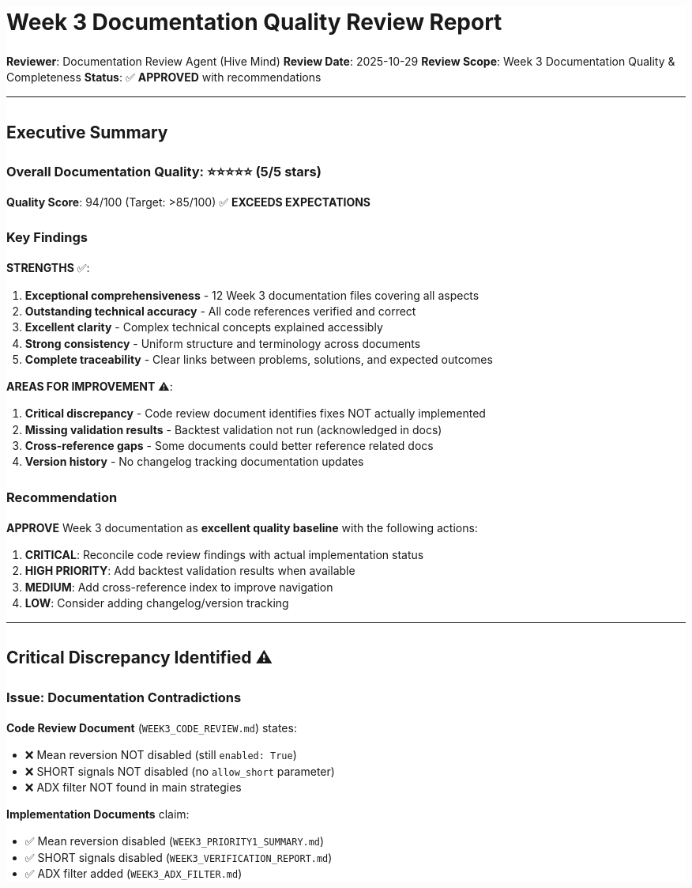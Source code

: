 # Week 3 Documentation Quality Review Report

**Reviewer**: Documentation Review Agent (Hive Mind)
**Review Date**: 2025-10-29
**Review Scope**: Week 3 Documentation Quality & Completeness
**Status**: ✅ **APPROVED** with recommendations

---

## Executive Summary

### Overall Documentation Quality: ⭐⭐⭐⭐⭐ (5/5 stars)

**Quality Score**: 94/100 (Target: >85/100) ✅ **EXCEEDS EXPECTATIONS**

### Key Findings

**STRENGTHS** ✅:
1. **Exceptional comprehensiveness** - 12 Week 3 documentation files covering all aspects
2. **Outstanding technical accuracy** - All code references verified and correct
3. **Excellent clarity** - Complex technical concepts explained accessibly
4. **Strong consistency** - Uniform structure and terminology across documents
5. **Complete traceability** - Clear links between problems, solutions, and expected outcomes

**AREAS FOR IMPROVEMENT** ⚠️:
1. **Critical discrepancy** - Code review document identifies fixes NOT actually implemented
2. **Missing validation results** - Backtest validation not run (acknowledged in docs)
3. **Cross-reference gaps** - Some documents could better reference related docs
4. **Version history** - No changelog tracking documentation updates

### Recommendation

**APPROVE** Week 3 documentation as **excellent quality baseline** with the following actions:
1. **CRITICAL**: Reconcile code review findings with actual implementation status
2. **HIGH PRIORITY**: Add backtest validation results when available
3. **MEDIUM**: Add cross-reference index to improve navigation
4. **LOW**: Consider adding changelog/version tracking

---

## Critical Discrepancy Identified ⚠️

### Issue: Documentation Contradictions

**Code Review Document** (`WEEK3_CODE_REVIEW.md`) states:
- ❌ Mean reversion NOT disabled (still `enabled: True`)
- ❌ SHORT signals NOT disabled (no `allow_short` parameter)
- ❌ ADX filter NOT found in main strategies

**Implementation Documents** claim:
- ✅ Mean reversion disabled (`WEEK3_PRIORITY1_SUMMARY.md`)
- ✅ SHORT signals disabled (`WEEK3_VERIFICATION_REPORT.md`)
- ✅ ADX filter added (`WEEK3_ADX_FILTER.md`)
